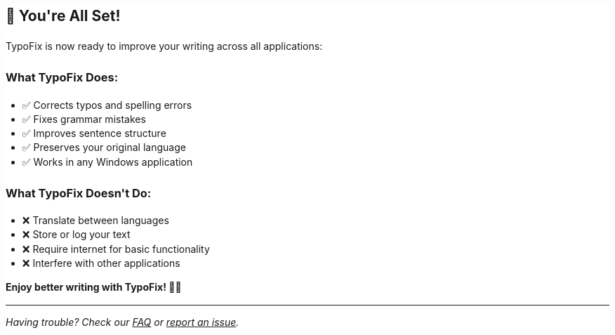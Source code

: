 
## 🎉 **You're All Set!**

TypoFix is now ready to improve your writing across all applications:

### **What TypoFix Does:**
- ✅ Corrects typos and spelling errors
- ✅ Fixes grammar mistakes
- ✅ Improves sentence structure
- ✅ Preserves your original language
- ✅ Works in any Windows application

### **What TypoFix Doesn't Do:**
- ❌ Translate between languages
- ❌ Store or log your text
- ❌ Require internet for basic functionality
- ❌ Interfere with other applications

**Enjoy better writing with TypoFix! 🚀✨**

---

*Having trouble? Check our [FAQ](https://github.com/emiliancristea/typo-fix#-troubleshooting) or [report an issue](https://github.com/emiliancristea/typo-fix/issues/new).* 